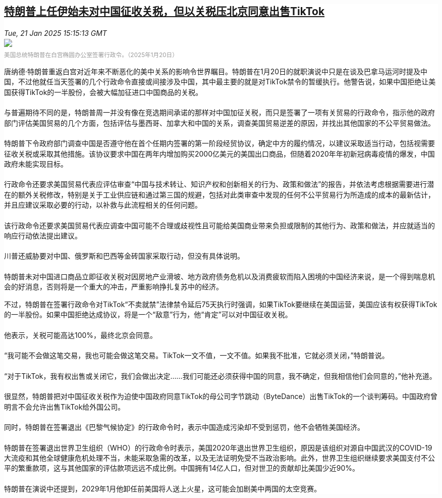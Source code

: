 
[特朗普上任伊始未对中国征收关税，但以关税压北京同意出售TikTok](https://www.voachinese.com/a/donald-trump-says-china-tariffs-could-hinge-on-tiktok-deal-20250121/7944495.html)
------

<div><i>Tue, 21 Jan 2025 15:15:13 GMT</i></div><img src="https://images.weserv.nl?url=gdb.voanews.com/06bceb85-ab77-4c68-b631-4911098fa8e6_cx0_cy10_cw0_r1_s_w900.jpg" width="100%"><div><small style="color: #999;">美国总统特朗普在白宫椭圆办公室签署行政令。（2025年1月20日）</small></div><p>唐纳德·特朗普重返白宫对近年来不断恶化的美中关系的影响令世界瞩目。特朗普在1月20日的就职演说中只是在谈及巴拿马运河时提及中国，不过他就任当天签署的几个行政命令直接或间接涉及中国，其中最主要的就是对TikTok禁令的暂缓执行。他警告说，如果中国拒绝让美国获得TikTok的一半股份，会被大幅加征进口中国商品的关税。<br /><br />与普遍期待不同的是，特朗普周一并没有像在竞选期间承诺的那样对中国加征关税，而只是签署了一项有关贸易的行政命令，指示他的政府部门评估美国贸易的几个方面，包括评估与墨西哥、加拿大和中国的关系，调查美国贸易逆差的原因，并找出其他国家的不公平贸易做法。<br /><br />特朗普下令政府部门调查中国是否遵守他在首个任期内签署的第一阶段经贸协议，确定中方的履约情况，以建议采取适当行动，包括视需要征收关税或采取其他措施。该协议要求中国在两年内增加购买2000亿美元的美国出口商品，但随着2020年年初新冠病毒疫情的爆发，中国政府未能实现目标。<br /><br />行政命令还要求美国贸易代表应评估审查“中国与技术转让、知识产权和创新相关的行为、政策和做法”的报告，并依法考虑根据需要进行潜在的额外关税修改，特别是关于工业供应链和通过第三国的规避，包括对此类审查中发现的任何不公平贸易行为所造成的成本的最新估计，并且应建议采取必要的行动，以补救与此流程相关的任何问题。<br /><br />该行政命令还要求美国贸易代表应调查中国可能不合理或歧视性且可能给美国商业带来负担或限制的其他行为、政策和做法，并应就适当的响应行动依法提出建议。<br /><br />川普还威胁要对中国、俄罗斯和巴西等金砖国家采取行动，但没有具体说明。<br /><br />特朗普未对中国进口商品立即征收关税对因房地产业滑坡、地方政府债务危机以及消费疲软而陷入困境的中国经济来说，是一个得到喘息机会的好消息，否则将是一个重大的冲击，严重影响挣扎复苏中的经济。</p><p>不过，特朗普在签署行政命令对TikTok“不卖就禁”法律禁令延后75天执行时强调，如果TikTok要继续在美国运营，美国应该有权获得TikTok的一半股份。如果中国拒绝达成协议，将是一个“敌意”行为，他“肯定”可以对中国征收关税。<br /><br />他表示，关税可能高达100%，最终北京会同意。<br /><br />“我可能不会做这笔交易，我也可能会做这笔交易。TikTok一文不值，一文不值。如果我不批准，它就必须关闭，”特朗普说。<br /><br />“对于TikTok，我有权出售或关闭它，我们会做出决定……我们可能还必须获得中国的同意，我不确定，但我相信他们会同意的，”他补充道。<br /><br />很显然，特朗普把对中国征收关税作为迫使中国政府同意TikTok的母公司字节跳动（ByteDance）出售TikTok的一个谈判筹码。中国政府曾明言不会允许出售TikTok给外国公司。<br /><br />同时，特朗普在签署退出《巴黎气候协定》的行政命令时，表示中国造成污染却不受到惩罚，他不会牺牲美国经济。<br /><br />特朗普在签署退出世界卫生组织（WHO）的行政命令时表示，美国2020年退出世界卫生组织，原因是该组织对源自中国武汉的COVID-19大流疫和其他全球健康危机处理不当，未能采取急需的改革，以及无法证明免受不当政治影响。此外，世界卫生组织继续要求美国支付不公平的繁重款项，这与其他国家的评估款项远远不成比例。中国拥有14亿人口，但对世卫的贡献却比美国少近90%。<br /><br />特朗普在演说中还提到，2029年1月他卸任前美国将人送上火星，这可能会加剧美中两国的太空竞赛。</p>
